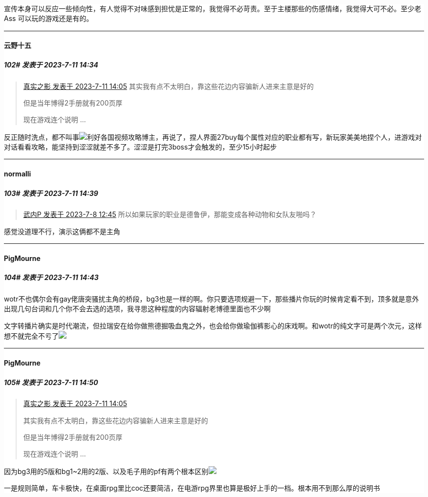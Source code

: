 宣传本身可以反应一些倾向性，有人觉得不对味感到担忧是正常的，我觉得不必苛责。至于主楼那些的伤感情绪，我觉得大可不必。至少老 Ass 可以玩的游戏还是有的。


*****

####  云野十五  
##### 102#       发表于 2023-7-11 14:34

<blockquote><a href="httphttps://bbs.saraba1st.com/2b/forum.php?mod=redirect&amp;goto=findpost&amp;pid=61627785&amp;ptid=2143536" target="_blank">真实之影 发表于 2023-7-11 14:05</a>
其实我有点不太明白，靠这些花边内容骗新人进来主意是好的

但是当年博得2手册就有200页厚

现在游戏连个说明 ...</blockquote>
反正随时洗点，都不叫事<img src="https://static.saraba1st.com/image/smiley/face2017/035.png" referrerpolicy="no-referrer">利好各国视频攻略博主，再说了，捏人界面27buy每个属性对应的职业都有写，新玩家美美地捏个人，进游戏对对话看看攻略，能坚持到涩涩就差不多了。涩涩是打完3boss才会触发的，至少15小时起步


*****

####  normalli  
##### 103#       发表于 2023-7-11 14:39

<blockquote><a href="httphttps://bbs.saraba1st.com/2b/forum.php?mod=redirect&amp;goto=findpost&amp;pid=61595019&amp;ptid=2143536" target="_blank">武内P 发表于 2023-7-8 12:45</a>
所以如果玩家的职业是德鲁伊，那能变成各种动物和女队友啪吗？</blockquote>
感觉没道理不行，演示这俩都不是主角

*****

####  PigMourne  
##### 104#       发表于 2023-7-11 14:43

wotr不也偶尔会有gay佬唐突骚扰主角的桥段，bg3也是一样的啊。你只要选项规避一下，那些播片你玩的时候肯定看不到，顶多就是意外出现几句台词和几个你不会去选的选项，我寻思这种程度的内容辐射老博德里面也不少啊

文字转播片确实是时代潮流，但拉瑞安在给你做熊德掘吸血鬼之外，也会给你做瑜伽裤影心的床戏啊。和wotr的纯文字可是两个次元，这样想不就完全不亏了<img src="https://static.saraba1st.com/image/smiley/face2017/067.png" referrerpolicy="no-referrer">


*****

####  PigMourne  
##### 105#       发表于 2023-7-11 14:50

<blockquote><a href="httphttps://bbs.saraba1st.com/2b/forum.php?mod=redirect&amp;goto=findpost&amp;pid=61627785&amp;ptid=2143536" target="_blank">真实之影 发表于 2023-7-11 14:05</a>

其实我有点不太明白，靠这些花边内容骗新人进来主意是好的

但是当年博得2手册就有200页厚

现在游戏连个说明 ...</blockquote>
因为bg3用的5版和bg1~2用的2版、以及毛子用的pf有两个根本区别<img src="https://static.saraba1st.com/image/smiley/face2017/044.png" referrerpolicy="no-referrer">

一是规则简单，车卡极快，在桌面rpg里比coc还要简洁，在电游rpg界里也算是极好上手的一档。根本用不到那么厚的说明书
